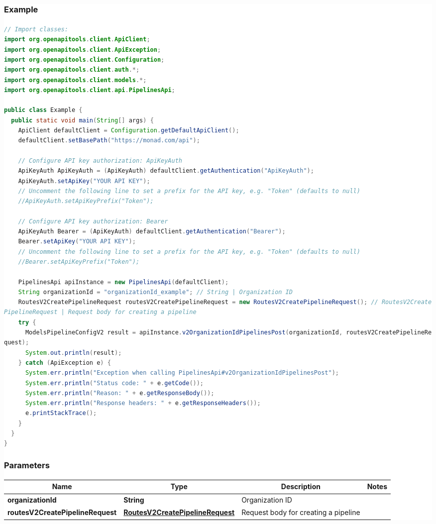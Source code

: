 ### Example
```java
// Import classes:
import org.openapitools.client.ApiClient;
import org.openapitools.client.ApiException;
import org.openapitools.client.Configuration;
import org.openapitools.client.auth.*;
import org.openapitools.client.models.*;
import org.openapitools.client.api.PipelinesApi;

public class Example {
  public static void main(String[] args) {
    ApiClient defaultClient = Configuration.getDefaultApiClient();
    defaultClient.setBasePath("https://monad.com/api");
    
    // Configure API key authorization: ApiKeyAuth
    ApiKeyAuth ApiKeyAuth = (ApiKeyAuth) defaultClient.getAuthentication("ApiKeyAuth");
    ApiKeyAuth.setApiKey("YOUR API KEY");
    // Uncomment the following line to set a prefix for the API key, e.g. "Token" (defaults to null)
    //ApiKeyAuth.setApiKeyPrefix("Token");

    // Configure API key authorization: Bearer
    ApiKeyAuth Bearer = (ApiKeyAuth) defaultClient.getAuthentication("Bearer");
    Bearer.setApiKey("YOUR API KEY");
    // Uncomment the following line to set a prefix for the API key, e.g. "Token" (defaults to null)
    //Bearer.setApiKeyPrefix("Token");

    PipelinesApi apiInstance = new PipelinesApi(defaultClient);
    String organizationId = "organizationId_example"; // String | Organization ID
    RoutesV2CreatePipelineRequest routesV2CreatePipelineRequest = new RoutesV2CreatePipelineRequest(); // RoutesV2CreatePipelineRequest | Request body for creating a pipeline
    try {
      ModelsPipelineConfigV2 result = apiInstance.v2OrganizationIdPipelinesPost(organizationId, routesV2CreatePipelineRequest);
      System.out.println(result);
    } catch (ApiException e) {
      System.err.println("Exception when calling PipelinesApi#v2OrganizationIdPipelinesPost");
      System.err.println("Status code: " + e.getCode());
      System.err.println("Reason: " + e.getResponseBody());
      System.err.println("Response headers: " + e.getResponseHeaders());
      e.printStackTrace();
    }
  }
}
```

### Parameters

| Name | Type | Description  | Notes |
|------------- | ------------- | ------------- | -------------|
| **organizationId** | **String**| Organization ID | |
| **routesV2CreatePipelineRequest** | [**RoutesV2CreatePipelineRequest**](RoutesV2CreatePipelineRequest.md)| Request body for creating a pipeline | |
